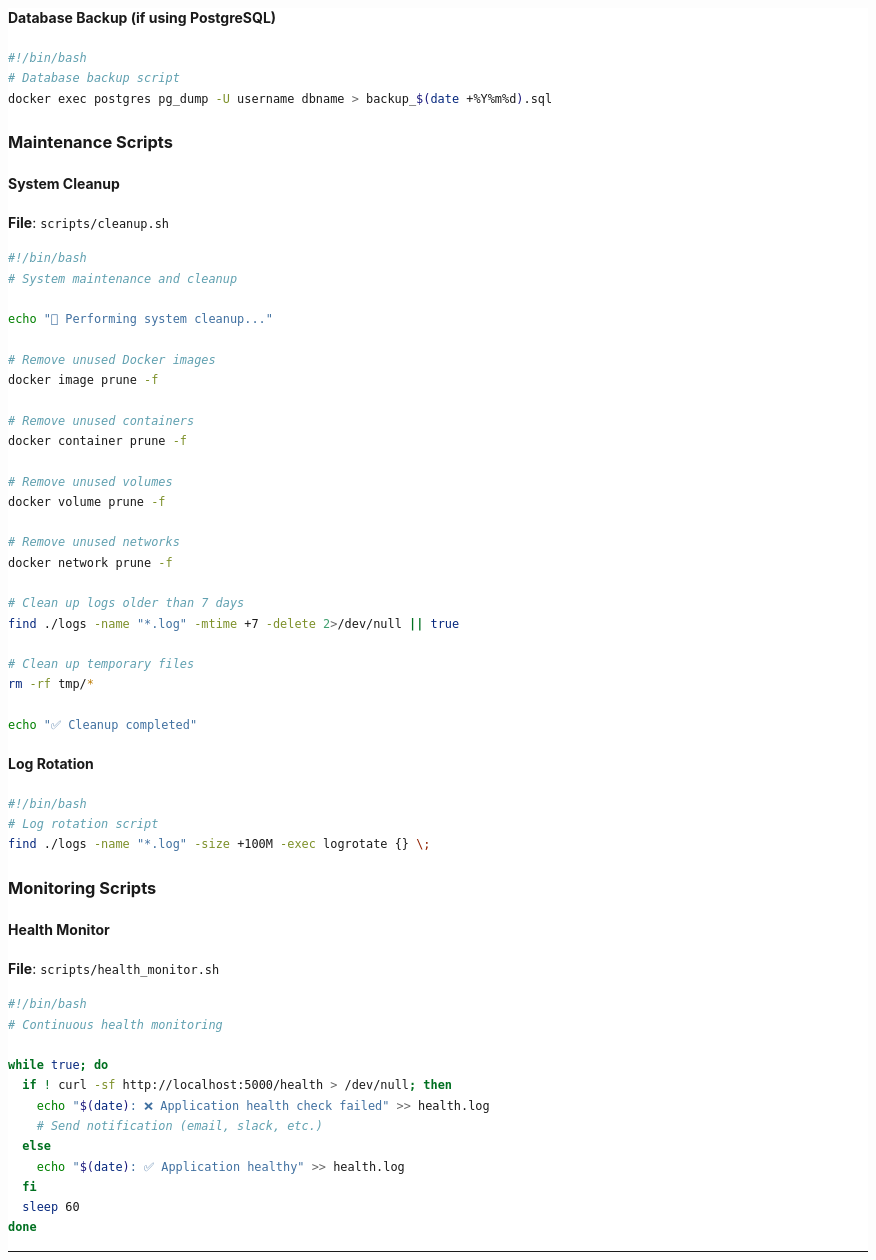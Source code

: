 #### Database Backup (if using PostgreSQL)
```bash
#!/bin/bash
# Database backup script
docker exec postgres pg_dump -U username dbname > backup_$(date +%Y%m%d).sql
```

### Maintenance Scripts

#### System Cleanup
**File**: `scripts/cleanup.sh`
```bash
#!/bin/bash
# System maintenance and cleanup

echo "🧹 Performing system cleanup..."

# Remove unused Docker images
docker image prune -f

# Remove unused containers
docker container prune -f

# Remove unused volumes
docker volume prune -f

# Remove unused networks
docker network prune -f

# Clean up logs older than 7 days
find ./logs -name "*.log" -mtime +7 -delete 2>/dev/null || true

# Clean up temporary files
rm -rf tmp/*

echo "✅ Cleanup completed"
```

#### Log Rotation
```bash
#!/bin/bash
# Log rotation script
find ./logs -name "*.log" -size +100M -exec logrotate {} \;
```

### Monitoring Scripts

#### Health Monitor
**File**: `scripts/health_monitor.sh`
```bash
#!/bin/bash
# Continuous health monitoring

while true; do
  if ! curl -sf http://localhost:5000/health > /dev/null; then
    echo "$(date): ❌ Application health check failed" >> health.log
    # Send notification (email, slack, etc.)
  else
    echo "$(date): ✅ Application healthy" >> health.log
  fi
  sleep 60
done
```

---